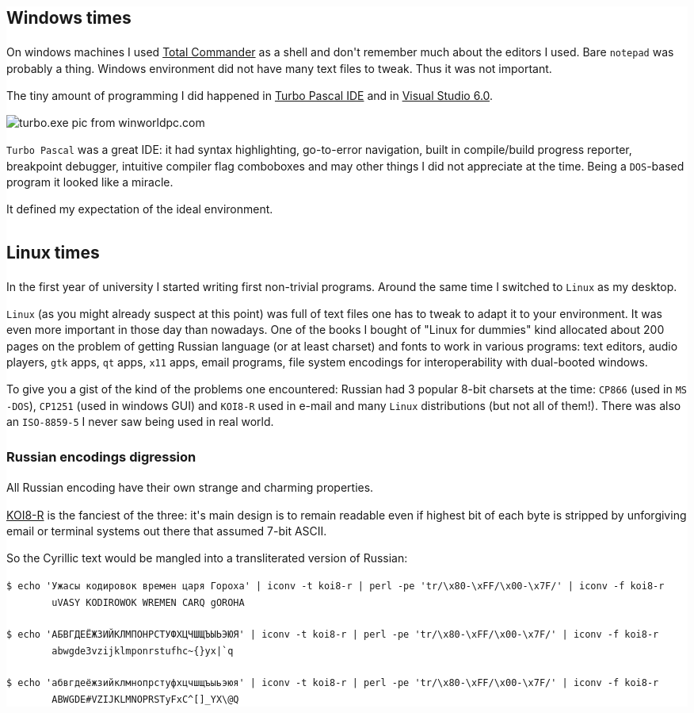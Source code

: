 ## Windows times

On windows machines I used [Total Commander](https://en.wikipedia.org/wiki/Total_Commander)
as a shell and don't remember much about the editors I used. Bare
`notepad` was probably a thing. Windows environment did not have many
text files to tweak. Thus it was not important.

The tiny amount of programming I did happened in
[Turbo Pascal IDE](https://en.wikipedia.org/wiki/Turbo_Pascal) and in
[Visual Studio 6.0](https://en.wikipedia.org/wiki/Visual_Studio#6.0_(1998)).

![turbo.exe pic from winworldpc.com](https://winworldpc.com/res/img/screenshots/967c1c190fa98b954e706b532193194d0bac135b24e577a11cf12325aeba31cb.png)

`Turbo Pascal` was a great IDE: it had syntax highlighting, go-to-error
navigation, built in compile/build progress reporter, breakpoint
debugger, intuitive compiler flag comboboxes and may other things I did
not appreciate at the time. Being a `DOS`-based program it looked like a
miracle.

It defined my expectation of the ideal environment.

## Linux times

In the first year of university I started writing first non-trivial
programs. Around the same time I switched to `Linux` as my desktop.

`Linux` (as you might already suspect at this point) was full of text
files one has to tweak to adapt it to your environment. It was even more
important in those day than nowadays. One of the books I bought of
"Linux for dummies" kind allocated about 200 pages on the problem of
getting Russian language (or at least charset) and fonts to work in 
various programs: text editors, audio players, `gtk` apps, `qt` apps,
`x11` apps, email programs, file system encodings for interoperability
with dual-booted windows.

To give you a gist of the kind of the problems one encountered: Russian
had 3 popular 8-bit charsets at the time: `CP866` (used in `MS-DOS`),
`CP1251` (used in windows GUI) and `KOI8-R` used in e-mail and many
`Linux` distributions (but not all of them!). There was also an
`ISO-8859-5` I never saw being used in real world.

### Russian encodings digression

All Russian encoding have their own strange and charming properties.

[KOI8-R](https://en.wikipedia.org/wiki/KOI8-R) is the
fanciest of the three: it's main design is to remain readable even if
highest bit of each byte is stripped by unforgiving email or terminal
systems out there that assumed 7-bit ASCII.

So the Cyrilliс text would be mangled into a transliterated version of
Russian:

```
$ echo 'Ужасы кодировок времен царя Гороха' | iconv -t koi8-r | perl -pe 'tr/\x80-\xFF/\x00-\x7F/' | iconv -f koi8-r
        uVASY KODIROWOK WREMEN CARQ gOROHA

$ echo 'АБВГДЕЁЖЗИЙКЛМПОНРСТУФХЦЧШЩЪЫЬЭЮЯ' | iconv -t koi8-r | perl -pe 'tr/\x80-\xFF/\x00-\x7F/' | iconv -f koi8-r
        abwgde3vzijklmponrstufhc~{}yx|`q

$ echo 'абвгдеёжзийклмнопрстyфxцчшщъыьэюя' | iconv -t koi8-r | perl -pe 'tr/\x80-\xFF/\x00-\x7F/' | iconv -f koi8-r
        ABWGDE#VZIJKLMNOPRSTyFxC^[]_YX\@Q
```
